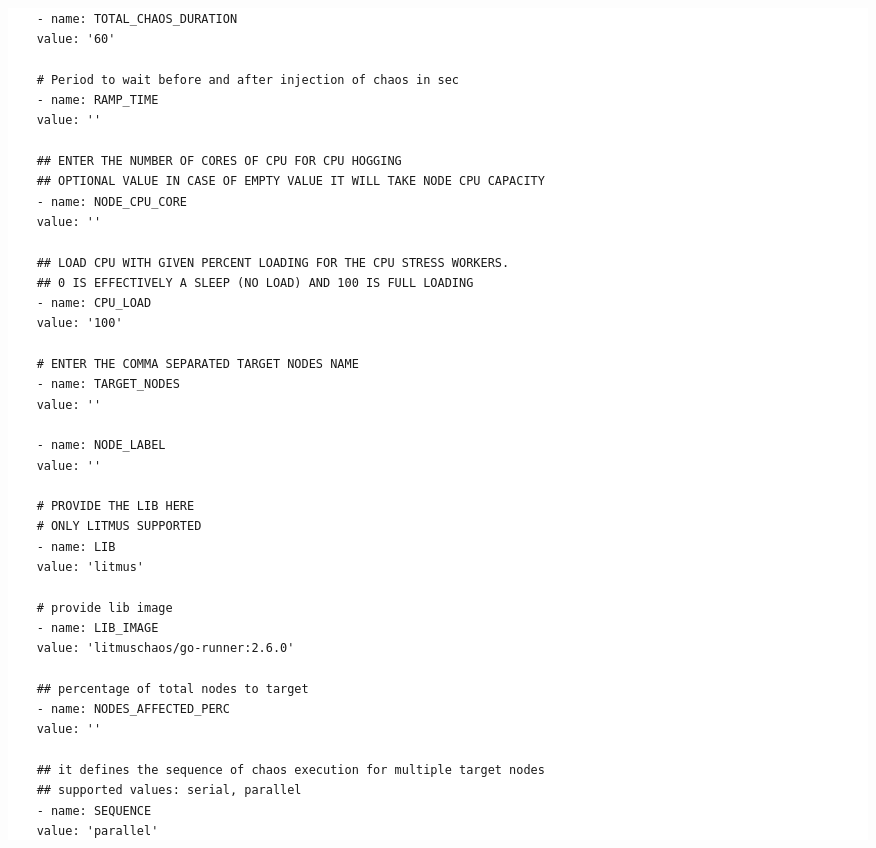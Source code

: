         - name: TOTAL_CHAOS_DURATION
        value: '60'

        # Period to wait before and after injection of chaos in sec
        - name: RAMP_TIME
        value: ''

        ## ENTER THE NUMBER OF CORES OF CPU FOR CPU HOGGING
        ## OPTIONAL VALUE IN CASE OF EMPTY VALUE IT WILL TAKE NODE CPU CAPACITY 
        - name: NODE_CPU_CORE
        value: ''

        ## LOAD CPU WITH GIVEN PERCENT LOADING FOR THE CPU STRESS WORKERS. 
        ## 0 IS EFFECTIVELY A SLEEP (NO LOAD) AND 100 IS FULL LOADING
        - name: CPU_LOAD
        value: '100'

        # ENTER THE COMMA SEPARATED TARGET NODES NAME
        - name: TARGET_NODES
        value: ''

        - name: NODE_LABEL
        value: ''

        # PROVIDE THE LIB HERE
        # ONLY LITMUS SUPPORTED
        - name: LIB
        value: 'litmus'

        # provide lib image
        - name: LIB_IMAGE
        value: 'litmuschaos/go-runner:2.6.0' 

        ## percentage of total nodes to target
        - name: NODES_AFFECTED_PERC
        value: ''

        ## it defines the sequence of chaos execution for multiple target nodes
        ## supported values: serial, parallel
        - name: SEQUENCE
        value: 'parallel'
    